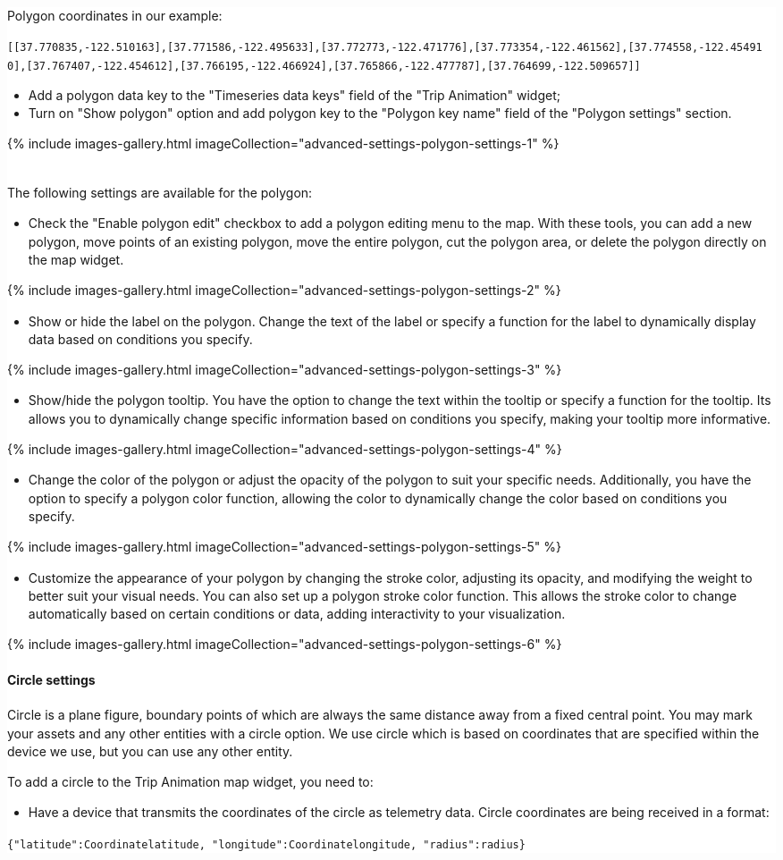 Polygon coordinates in our example:

```
[[37.770835,-122.510163],[37.771586,-122.495633],[37.772773,-122.471776],[37.773354,-122.461562],[37.774558,-122.454910],[37.767407,-122.454612],[37.766195,-122.466924],[37.765866,-122.477787],[37.764699,-122.509657]]
``` 

- Add a polygon data key to the "Timeseries data keys" field of the "Trip Animation" widget;
- Turn on "Show polygon" option and add polygon key to the "Polygon key name" field of the "Polygon settings" section.

{% include images-gallery.html imageCollection="advanced-settings-polygon-settings-1" %}

<br>
The following settings are available for the polygon:

* Check the "Enable polygon edit" checkbox to add a polygon editing menu to the map. With these tools, you can add a new polygon, move points of an existing polygon, move the entire polygon, cut the polygon area, or delete the polygon directly on the map widget.

{% include images-gallery.html imageCollection="advanced-settings-polygon-settings-2" %}

* Show or hide the label on the polygon. Change the text of the label or specify a function for the label to dynamically display data based on conditions you specify.
 
{% include images-gallery.html imageCollection="advanced-settings-polygon-settings-3" %}

* Show/hide the polygon tooltip. You have the option to change the text within the tooltip or specify a function for the tooltip. Its allows you to dynamically change specific information based on conditions you specify, making your tooltip more informative.

{% include images-gallery.html imageCollection="advanced-settings-polygon-settings-4" %}

* Change the color of the polygon or adjust the opacity of the polygon to suit your specific needs. Additionally, you have the option to specify a polygon color function, allowing the color to dynamically change the color based on conditions you specify.

{% include images-gallery.html imageCollection="advanced-settings-polygon-settings-5" %}

* Customize the appearance of your polygon by changing the stroke color, adjusting its opacity, and modifying the weight to better suit your visual needs. You can also set up a polygon stroke color function. This allows the stroke color to change automatically based on certain conditions or data, adding interactivity to your visualization.

{% include images-gallery.html imageCollection="advanced-settings-polygon-settings-6" %}

#### Circle settings

Circle is a plane figure, boundary points of which are always the same distance away from a fixed central point. You may mark your assets and any other entities with a circle option.
We use circle which is based on coordinates that are specified within the device we use, but you can use any other entity.

To add a circle to the Trip Animation map widget, you need to:
- Have a device that transmits the coordinates of the circle as telemetry data. Circle coordinates are being received in a format:

```
{"latitude":Coordinatelatitude, "longitude":Coordinatelongitude, "radius":radius}
``` 
